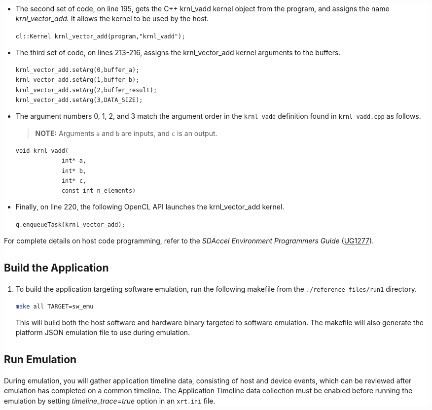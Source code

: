 - The second set of code, on line 195, gets the C++ krnl_vadd kernel object from the program, and assigns the name *krnl_vector_add.* It allows the kernel to be used by the host.

   ```
   cl::Kernel krnl_vector_add(program,"krnl_vadd");
   ```

- The third set of code, on lines 213-216, assigns the krnl_vector_add kernel arguments to the buffers.

   ```
   krnl_vector_add.setArg(0,buffer_a);
   krnl_vector_add.setArg(1,buffer_b);
   krnl_vector_add.setArg(2,buffer_result);
   krnl_vector_add.setArg(3,DATA_SIZE);
   ```

- The argument numbers 0, 1, 2, and 3 match the argument order in the `krnl_vadd` definition found in `krnl_vadd.cpp` as follows.

   >**NOTE:** Arguments `a` and `b` are inputs, and `c` is an output.

   ```
   void krnl_vadd(
                int* a,
                int* b,
                int* c,
                const int n_elements)
   ```

- Finally, on line 220, the following OpenCL API launches the krnl_vector_add kernel.

   ```
   q.enqueueTask(krnl_vector_add);
   ```

For complete details on host code programming, refer to the _SDAccel Environment Programmers Guide_ ([UG1277](https://www.xilinx.com/html_docs/xilinx2019_1/sdaccel_doc/vno1533881025717.html)).

## Build the Application

1. To build the application targeting software emulation, run the following makefile from the `./reference-files/run1` directory.

   ```bash
   make all TARGET=sw_emu
   ```

   This will build both the host software and hardware binary targeted to software emulation. The makefile will also generate the platform JSON emulation file to use during emulation.

## Run Emulation

During emulation, you will gather application timeline data, consisting of host and device events, which can be reviewed after emulation has completed on a common timeline. The Application Timeline data collection must be enabled before running the emulation by setting *timeline_trace=true* option in an `xrt.ini` file.  
